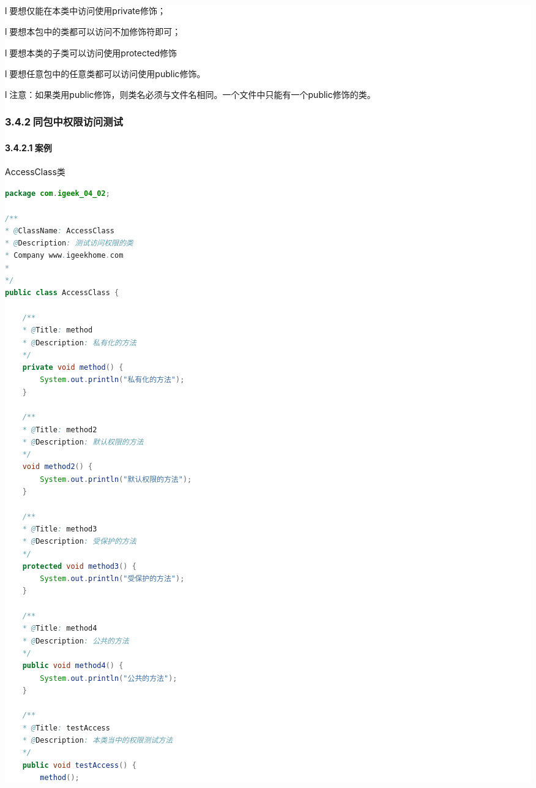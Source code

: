 l 要想仅能在本类中访问使用private修饰；

l 要想本包中的类都可以访问不加修饰符即可；

l 要想本类的子类可以访问使用protected修饰

l 要想任意包中的任意类都可以访问使用public修饰。

l 注意：如果类用public修饰，则类名必须与文件名相同。一个文件中只能有一个public修饰的类。



### 3.4.2 同包中权限访问测试

#### 3.4.2.1 案例

AccessClass类

```java
package com.igeek_04_02;

/**  
* @ClassName: AccessClass  
* @Description: 测试访问权限的类  
* Company www.igeekhome.com
*    
*/
public class AccessClass {
	
	/**  
	* @Title: method  
	* @Description: 私有化的方法      
	*/
	private void method() {
		System.out.println("私有化的方法");
	}
	
	/**  
	* @Title: method2  
	* @Description: 默认权限的方法      
	*/
	void method2() {
		System.out.println("默认权限的方法");
	}
	
	/**  
	* @Title: method3  
	* @Description: 受保护的方法      
	*/
	protected void method3() {
		System.out.println("受保护的方法");
	}
	
	/**  
	* @Title: method4  
	* @Description: 公共的方法      
	*/
	public void method4() {
		System.out.println("公共的方法");
	}
	
	/**  
	* @Title: testAccess  
	* @Description: 本类当中的权限测试方法     
	*/
	public void testAccess() {
		method();
```